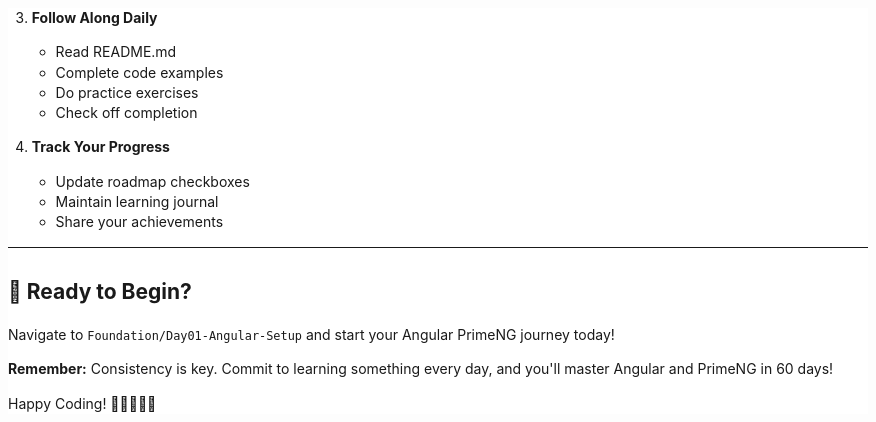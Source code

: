 3. **Follow Along Daily**
   - Read README.md
   - Complete code examples
   - Do practice exercises
   - Check off completion

4. **Track Your Progress**
   - Update roadmap checkboxes
   - Maintain learning journal
   - Share your achievements

---

## 🏁 Ready to Begin?

Navigate to `Foundation/Day01-Angular-Setup` and start your Angular PrimeNG journey today!

**Remember:** Consistency is key. Commit to learning something every day, and you'll master Angular and PrimeNG in 60 days!

Happy Coding! 🎉👨‍💻👩‍💻
